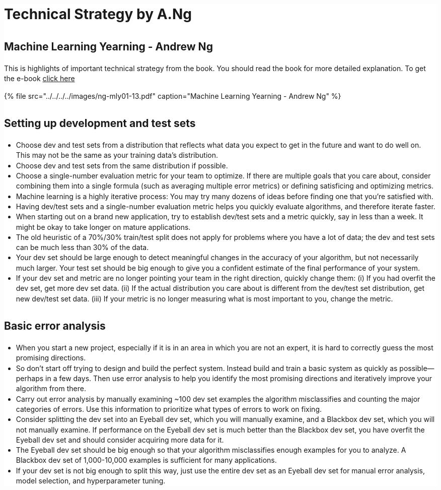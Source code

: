 # Technical Strategy by A.Ng

## Machine Learning Yearning - Andrew Ng

This is highlights of important technical strategy from the book. You should read the book for more detailed explanation. To get the e-book [click here](https://www.deeplearning.ai/machine-learning-yearning/)

{% file src="../../../../images/ng-mly01-13.pdf" caption="Machine Learning Yearning - Andrew Ng" %}

## Setting up development and test sets

* Choose dev and test sets from a distribution that reflects what data you expect to get in the future and want to do well on. This may not be the same as your training data’s distribution.
* Choose dev and test sets from the same distribution if possible.
* Choose a single-number evaluation metric for your team to optimize. If there are multiple goals that you care about, consider combining them into a single formula \(such as averaging multiple error metrics\) or defining satisficing and optimizing metrics.
* Machine learning is a highly iterative process: You may try many dozens of ideas before finding one that you’re satisfied with.
* Having dev/test sets and a single-number evaluation metric helps you quickly evaluate algorithms, and therefore iterate faster.
* When starting out on a brand new application, try to establish dev/test sets and a metric quickly, say in less than a week. It might be okay to take longer on mature applications.
* The old heuristic of a 70%/30% train/test split does not apply for problems where you have a lot of data; the dev and test sets can be much less than 30% of the data.
* Your dev set should be large enough to detect meaningful changes in the accuracy of your algorithm, but not necessarily much larger. Your test set should be big enough to give you a confident estimate of the final performance of your system.
* If your dev set and metric are no longer pointing your team in the right direction, quickly change them: \(i\) If you had overfit the dev set, get more dev set data. \(ii\) If the actual distribution you care about is different from the dev/test set distribution, get new dev/test set data. \(iii\) If your metric is no longer measuring what is most important to you, change the metric.

## Basic error analysis

* When you start a new project, especially if it is in an area in which you are not an expert, it is hard to correctly guess the most promising directions. 
* So don’t start off trying to design and build the perfect system. Instead build and train a basic system as quickly as possible—perhaps in a few days. Then use error analysis to help you identify the most promising directions and iteratively improve your algorithm from there. 
* Carry out error analysis by manually examining ~100 dev set examples the algorithm misclassifies and counting the major categories of errors. Use this information to prioritize what types of errors to work on fixing. 
* Consider splitting the dev set into an Eyeball dev set, which you will manually examine, and a Blackbox dev set, which you will not manually examine. If performance on the Eyeball dev set is much better than the Blackbox dev set, you have overfit the Eyeball dev set and should consider acquiring more data for it. 
* The Eyeball dev set should be big enough so that your algorithm misclassifies enough examples for you to analyze. A Blackbox dev set of 1,000-10,000 examples is sufficient for many applications. 
* If your dev set is not big enough to split this way, just use the entire dev set as an Eyeball dev set for manual error analysis, model selection, and hyperparameter tuning.
